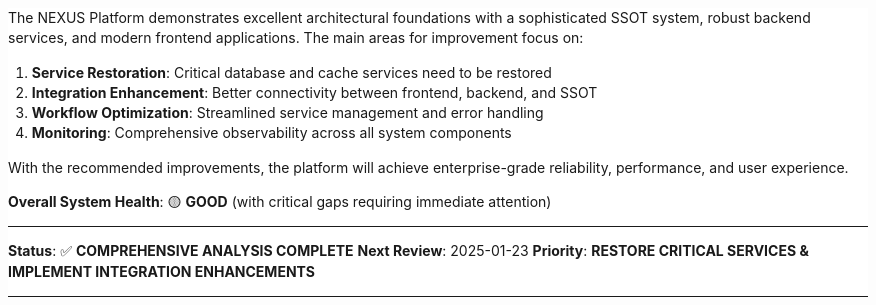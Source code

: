 The NEXUS Platform demonstrates excellent architectural foundations with a sophisticated SSOT system, robust backend services, and modern frontend applications. The main areas for improvement focus on:

1. **Service Restoration**: Critical database and cache services need to be restored
2. **Integration Enhancement**: Better connectivity between frontend, backend, and SSOT
3. **Workflow Optimization**: Streamlined service management and error handling
4. **Monitoring**: Comprehensive observability across all system components

With the recommended improvements, the platform will achieve enterprise-grade reliability, performance, and user experience.

**Overall System Health**: 🟡 **GOOD** (with critical gaps requiring immediate attention)

---

**Status**: ✅ **COMPREHENSIVE ANALYSIS COMPLETE**
**Next Review**: 2025-01-23
**Priority**: **RESTORE CRITICAL SERVICES & IMPLEMENT INTEGRATION ENHANCEMENTS**

---
